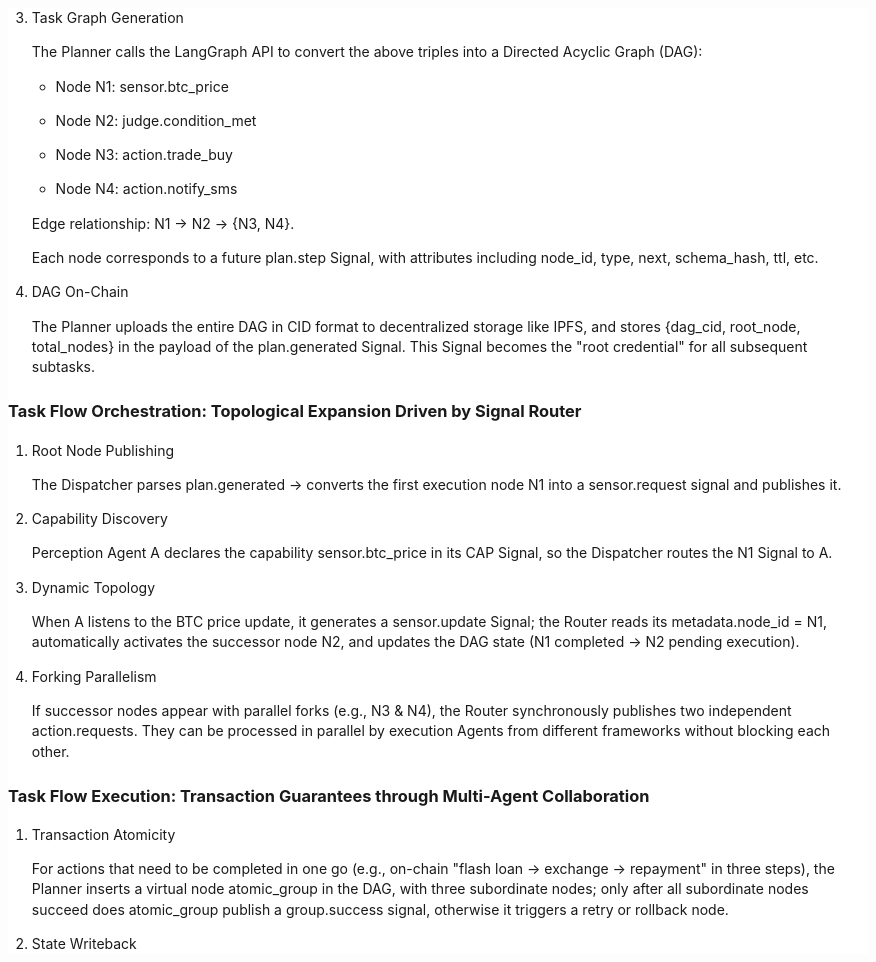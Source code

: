 3. Task Graph Generation

   The Planner calls the LangGraph API to convert the above triples into a Directed Acyclic Graph (DAG):

   * Node N1: sensor.btc_price

   * Node N2: judge.condition_met

   * Node N3: action.trade_buy

   * Node N4: action.notify_sms

   Edge relationship: N1 -> N2 -> {N3, N4}.

   Each node corresponds to a future plan.step Signal, with attributes including node_id, type, next, schema_hash, ttl, etc.

4. DAG On-Chain

   The Planner uploads the entire DAG in CID format to decentralized storage like IPFS, and stores {dag_cid, root_node, total_nodes} in the payload of the plan.generated Signal. This Signal becomes the "root credential" for all subsequent subtasks.

### Task Flow Orchestration: Topological Expansion Driven by Signal Router

1. Root Node Publishing

   The Dispatcher parses plan.generated -> converts the first execution node N1 into a sensor.request signal and publishes it.

2. Capability Discovery

   Perception Agent A declares the capability sensor.btc_price in its CAP Signal, so the Dispatcher routes the N1 Signal to A.

3. Dynamic Topology

   When A listens to the BTC price update, it generates a sensor.update Signal; the Router reads its metadata.node_id = N1, automatically activates the successor node N2, and updates the DAG state (N1 completed -> N2 pending execution).

4. Forking Parallelism

   If successor nodes appear with parallel forks (e.g., N3 & N4), the Router synchronously publishes two independent action.requests. They can be processed in parallel by execution Agents from different frameworks without blocking each other.

### Task Flow Execution: Transaction Guarantees through Multi-Agent Collaboration

1. Transaction Atomicity

   For actions that need to be completed in one go (e.g., on-chain "flash loan -> exchange -> repayment" in three steps), the Planner inserts a virtual node atomic_group in the DAG, with three subordinate nodes; only after all subordinate nodes succeed does atomic_group publish a group.success signal, otherwise it triggers a retry or rollback node.

2. State Writeback
